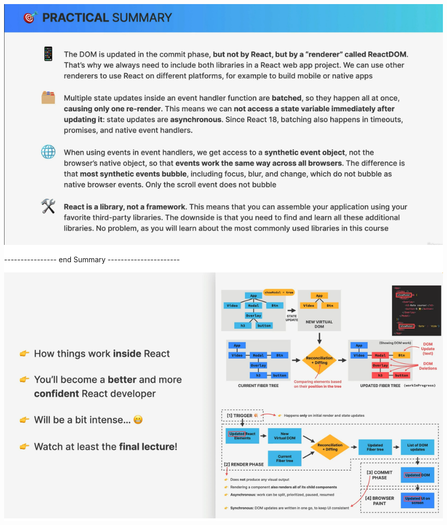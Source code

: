 ![Alt text](public/images/ksnip_20230918-150955.png)

---------------- end Summary ----------------------

![Alt text](public/images/ksnip_20230915-154117.png)
